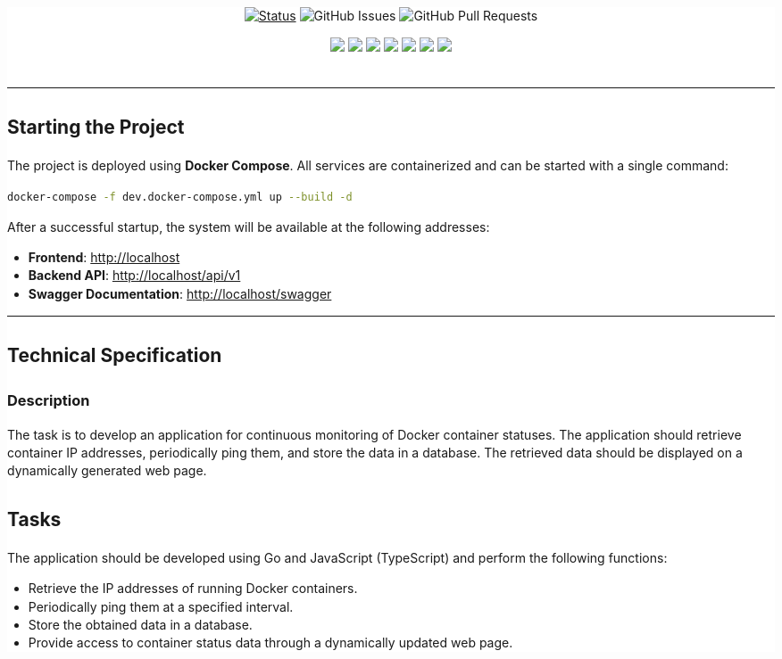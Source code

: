 <div align="center">

[![Status](https://img.shields.io/badge/status-active-success.svg)]()
![GitHub Issues](https://img.shields.io/github/issues/k6zma/DockerMonitoringApp.svg)
![GitHub Pull Requests](https://img.shields.io/github/issues-pr/k6zma/DockerMonitoringApp.svg)

</div>

<div align="center">
  <img src="https://img.shields.io/badge/Go-black?style=for-the-badge&logo=go&logoColor=#00ADD8"/>
  <img src="https://img.shields.io/badge/Next.js-black?style=for-the-badge&logo=next.js&logoColor=#000000"/>
  <img src="https://img.shields.io/badge/TypeScript-black?style=for-the-badge&logo=typescript&logoColor=#3178C6"/>
  <img src="https://img.shields.io/badge/PostgreSQL-black?style=for-the-badge&logo=postgresql&logoColor=#4169E1"/>
  <img src="https://img.shields.io/badge/Docker-black?style=for-the-badge&logo=docker&logoColor=#2496ED"/>
  <img src="https://img.shields.io/badge/Nginx-black?style=for-the-badge&logo=nginx&logoColor=green"/>
  <img src="https://img.shields.io/badge/github-black?style=for-the-badge&logo=github&logoColor=#000000"/>
</div>

<br>


---

## **Starting the Project**
The project is deployed using **Docker Compose**. All services are containerized and can be started with a single command:

```bash
docker-compose -f dev.docker-compose.yml up --build -d
```

After a successful startup, the system will be available at the following addresses:
- **Frontend**: [http://localhost](http://localhost)
- **Backend API**: [http://localhost/api/v1](http://localhost/api/v1)
- **Swagger Documentation**: [http://localhost/swagger](http://localhost/swagger)


---

## **Technical Specification**

### **Description**  
The task is to develop an application for continuous monitoring of Docker container statuses. The application should retrieve container IP addresses, periodically ping them, and store the data in a database. The retrieved data should be displayed on a dynamically generated web page.


## **Tasks**  
The application should be developed using Go and JavaScript (TypeScript) and perform the following functions:  
- Retrieve the IP addresses of running Docker containers.  
- Periodically ping them at a specified interval.  
- Store the obtained data in a database.  
- Provide access to container status data through a dynamically updated web page.
